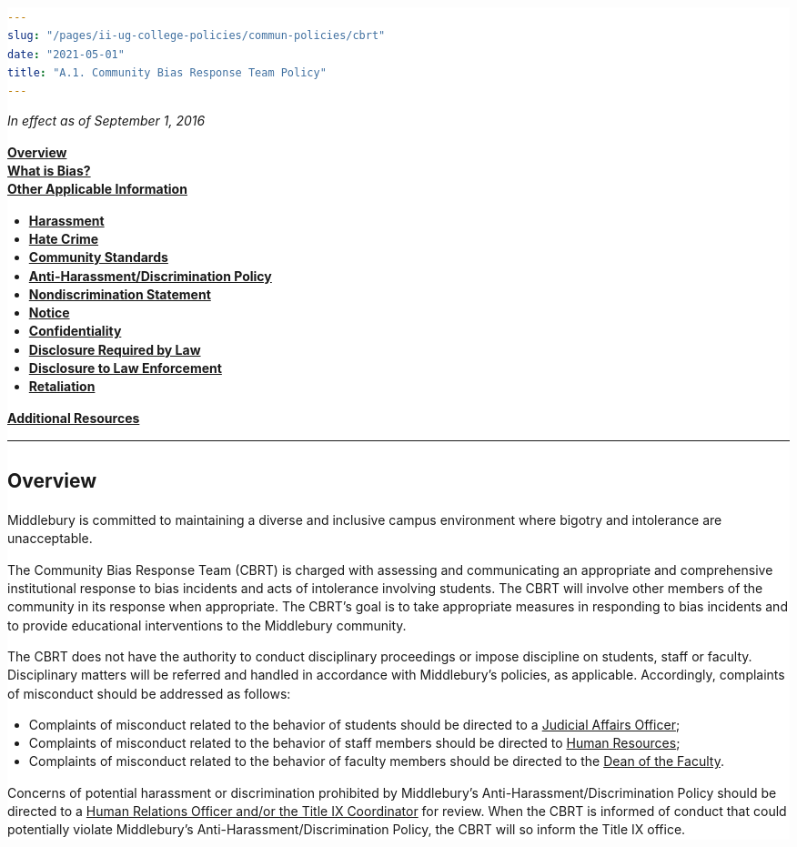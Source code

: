 ```yaml
---
slug: "/pages/ii-ug-college-policies/commun-policies/cbrt"
date: "2021-05-01"
title: "A.1. Community Bias Response Team Policy"
---
```


_In effect as of September 1, 2016_

**[Overview](#Overview)**  
**[What is Bias?](#What)**  
**[Other Applicable Information](#Other)**

*   **[Harassment](#Harassment)**
*   **[Hate Crime](#Hate)**
*   **[Community Standards](#Community)**
*   **[Anti-Harassment/Discrimination Policy](#Anti)**
*   **[Nondiscrimination Statement](#Non)**
*   **[Notice](#Notice)**
*   **[Confidentiality](#Confidentiality)**
*   **[Disclosure Required by Law](#disclosure_req)**
*   **[Disclosure to Law Enforcement](#DisTo)**
*   **[Retaliation](#Retaliation)**

**[Additional Resources](#Additional)**

* * *

## <a name="Overview" id="Overview"></a>Overview

Middlebury is committed to maintaining a diverse and inclusive campus environment where bigotry and intolerance are unacceptable. 

The Community Bias Response Team (CBRT) is charged with assessing and communicating an appropriate and comprehensive institutional response to bias incidents and acts of intolerance involving students. The CBRT will involve other members of the community in its response when appropriate. The CBRT’s goal is to take appropriate measures in responding to bias incidents and to provide educational interventions to the Middlebury community.

The CBRT does not have the authority to conduct disciplinary proceedings or impose discipline on students, staff or faculty. Disciplinary matters will be referred and handled in accordance with Middlebury’s policies, as applicable. Accordingly, complaints of misconduct should be addressed as follows:

*   Complaints of misconduct related to the behavior of students should be directed to a [Judicial Affairs Officer](http://www.middlebury.edu/student-life/community-living/judicial-affairs);
*   Complaints of misconduct related to the behavior of staff members should be directed to [Human Resources](http://www.middlebury.edu/offices/business/hr);
*   Complaints of misconduct related to the behavior of faculty members should be directed to the [Dean of the Faculty](http://www.middlebury.edu/academics/administration/aa_staff/node/481277).

Concerns of potential harassment or discrimination prohibited by Middlebury’s Anti-Harassment/Discrimination Policy should be directed to a [Human Relations Officer and/or the Title IX Coordinator](/student-life/health-wellness-education-and-safety/campus-policies/human-relations-officer) for review. When the CBRT is informed of conduct that could potentially violate Middlebury’s Anti-Harassment/Discrimination Policy, the CBRT will so inform the Title IX office.
